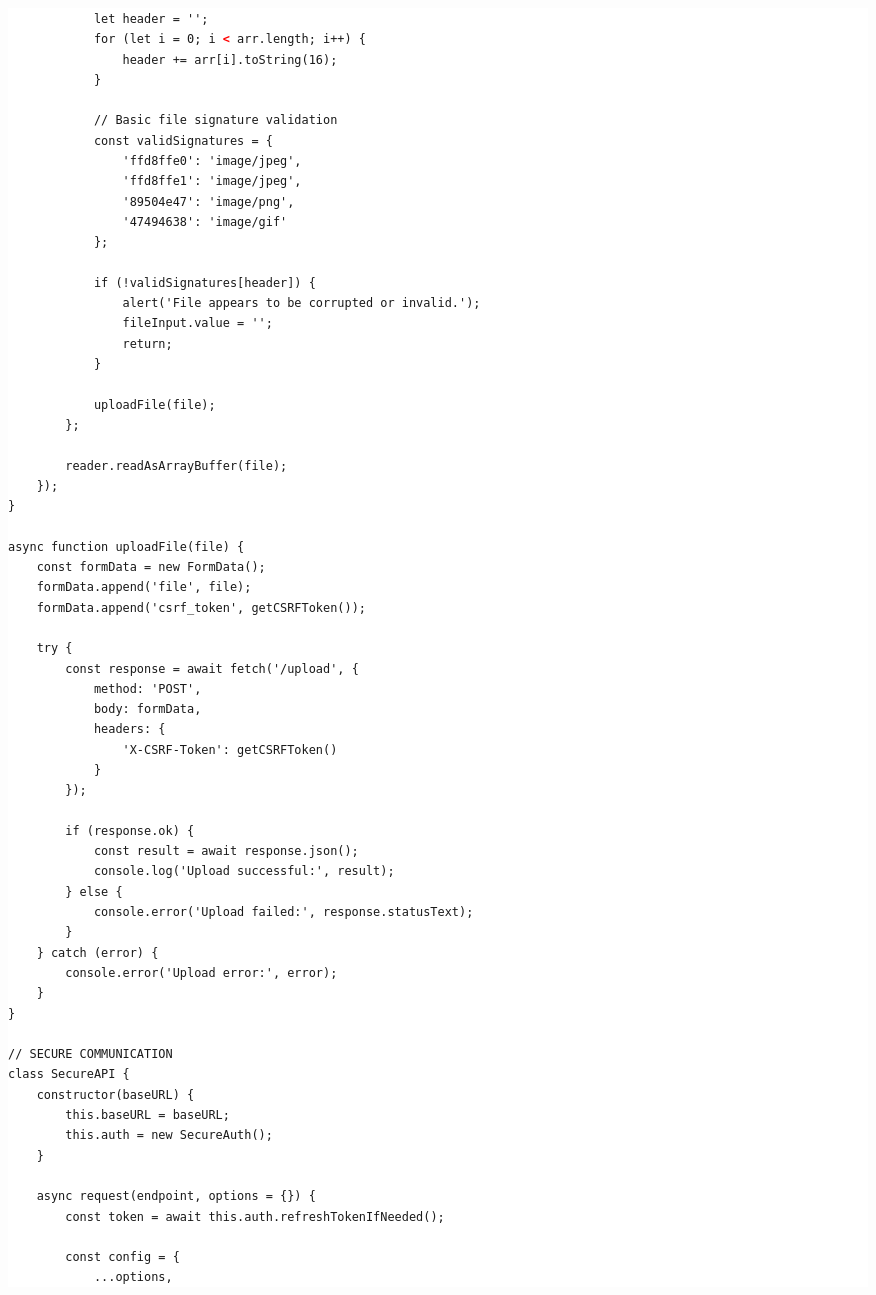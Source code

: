 ```html
            let header = '';
            for (let i = 0; i < arr.length; i++) {
                header += arr[i].toString(16);
            }
            
            // Basic file signature validation
            const validSignatures = {
                'ffd8ffe0': 'image/jpeg',
                'ffd8ffe1': 'image/jpeg',
                '89504e47': 'image/png',
                '47494638': 'image/gif'
            };
            
            if (!validSignatures[header]) {
                alert('File appears to be corrupted or invalid.');
                fileInput.value = '';
                return;
            }
            
            uploadFile(file);
        };
        
        reader.readAsArrayBuffer(file);
    });
}

async function uploadFile(file) {
    const formData = new FormData();
    formData.append('file', file);
    formData.append('csrf_token', getCSRFToken());
    
    try {
        const response = await fetch('/upload', {
            method: 'POST',
            body: formData,
            headers: {
                'X-CSRF-Token': getCSRFToken()
            }
        });
        
        if (response.ok) {
            const result = await response.json();
            console.log('Upload successful:', result);
        } else {
            console.error('Upload failed:', response.statusText);
        }
    } catch (error) {
        console.error('Upload error:', error);
    }
}

// SECURE COMMUNICATION
class SecureAPI {
    constructor(baseURL) {
        this.baseURL = baseURL;
        this.auth = new SecureAuth();
    }
    
    async request(endpoint, options = {}) {
        const token = await this.auth.refreshTokenIfNeeded();
        
        const config = {
            ...options,
```
